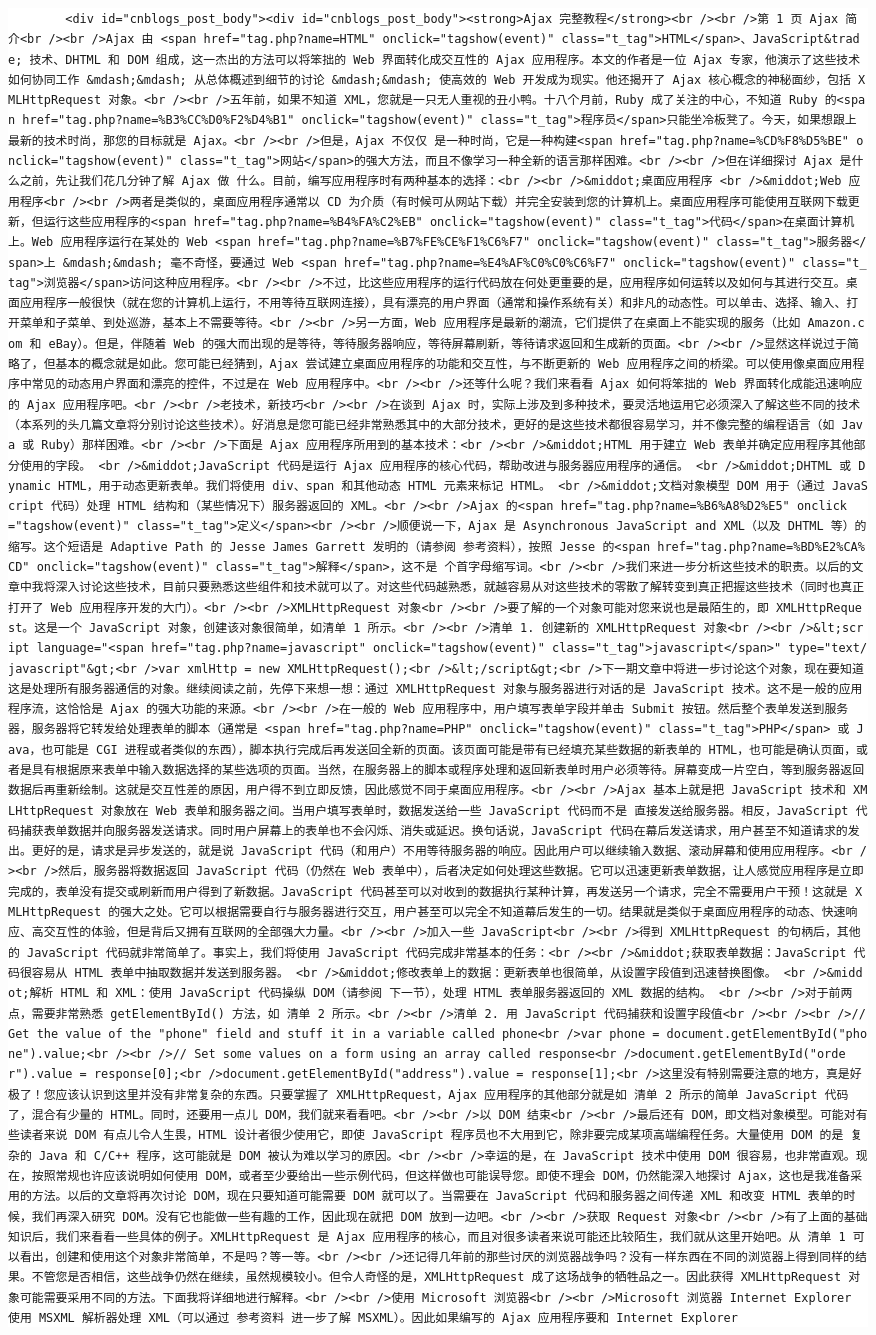             <div id="cnblogs_post_body"><div id="cnblogs_post_body"><strong>Ajax 完整教程</strong><br /><br />第 1 页 Ajax 简介<br /><br />Ajax 由 <span href="tag.php?name=HTML" onclick="tagshow(event)" class="t_tag">HTML</span>、JavaScript&trade; 技术、DHTML 和 DOM 组成，这一杰出的方法可以将笨拙的 Web 界面转化成交互性的 Ajax 应用程序。本文的作者是一位 Ajax 专家，他演示了这些技术如何协同工作 &mdash;&mdash; 从总体概述到细节的讨论 &mdash;&mdash; 使高效的 Web 开发成为现实。他还揭开了 Ajax 核心概念的神秘面纱，包括 XMLHttpRequest 对象。<br /><br />五年前，如果不知道 XML，您就是一只无人重视的丑小鸭。十八个月前，Ruby 成了关注的中心，不知道 Ruby 的<span href="tag.php?name=%B3%CC%D0%F2%D4%B1" onclick="tagshow(event)" class="t_tag">程序员</span>只能坐冷板凳了。今天，如果想跟上最新的技术时尚，那您的目标就是 Ajax。<br /><br />但是，Ajax 不仅仅 是一种时尚，它是一种构建<span href="tag.php?name=%CD%F8%D5%BE" onclick="tagshow(event)" class="t_tag">网站</span>的强大方法，而且不像学习一种全新的语言那样困难。<br /><br />但在详细探讨 Ajax 是什么之前，先让我们花几分钟了解 Ajax 做 什么。目前，编写应用程序时有两种基本的选择：<br /><br />&middot;桌面应用程序 <br />&middot;Web 应用程序<br /><br />两者是类似的，桌面应用程序通常以 CD 为介质（有时候可从网站下载）并完全安装到您的计算机上。桌面应用程序可能使用互联网下载更新，但运行这些应用程序的<span href="tag.php?name=%B4%FA%C2%EB" onclick="tagshow(event)" class="t_tag">代码</span>在桌面计算机上。Web 应用程序运行在某处的 Web <span href="tag.php?name=%B7%FE%CE%F1%C6%F7" onclick="tagshow(event)" class="t_tag">服务器</span>上 &mdash;&mdash; 毫不奇怪，要通过 Web <span href="tag.php?name=%E4%AF%C0%C0%C6%F7" onclick="tagshow(event)" class="t_tag">浏览器</span>访问这种应用程序。<br /><br />不过，比这些应用程序的运行代码放在何处更重要的是，应用程序如何运转以及如何与其进行交互。桌面应用程序一般很快（就在您的计算机上运行，不用等待互联网连接），具有漂亮的用户界面（通常和操作系统有关）和非凡的动态性。可以单击、选择、输入、打开菜单和子菜单、到处巡游，基本上不需要等待。<br /><br />另一方面，Web 应用程序是最新的潮流，它们提供了在桌面上不能实现的服务（比如 Amazon.com 和 eBay）。但是，伴随着 Web 的强大而出现的是等待，等待服务器响应，等待屏幕刷新，等待请求返回和生成新的页面。<br /><br />显然这样说过于简略了，但基本的概念就是如此。您可能已经猜到，Ajax 尝试建立桌面应用程序的功能和交互性，与不断更新的 Web 应用程序之间的桥梁。可以使用像桌面应用程序中常见的动态用户界面和漂亮的控件，不过是在 Web 应用程序中。<br /><br />还等什么呢？我们来看看 Ajax 如何将笨拙的 Web 界面转化成能迅速响应的 Ajax 应用程序吧。<br /><br />老技术，新技巧<br /><br />在谈到 Ajax 时，实际上涉及到多种技术，要灵活地运用它必须深入了解这些不同的技术（本系列的头几篇文章将分别讨论这些技术）。好消息是您可能已经非常熟悉其中的大部分技术，更好的是这些技术都很容易学习，并不像完整的编程语言（如 Java 或 Ruby）那样困难。<br /><br />下面是 Ajax 应用程序所用到的基本技术：<br /><br />&middot;HTML 用于建立 Web 表单并确定应用程序其他部分使用的字段。 <br />&middot;JavaScript 代码是运行 Ajax 应用程序的核心代码，帮助改进与服务器应用程序的通信。 <br />&middot;DHTML 或 Dynamic HTML，用于动态更新表单。我们将使用 div、span 和其他动态 HTML 元素来标记 HTML。 <br />&middot;文档对象模型 DOM 用于（通过 JavaScript 代码）处理 HTML 结构和（某些情况下）服务器返回的 XML。<br /><br />Ajax 的<span href="tag.php?name=%B6%A8%D2%E5" onclick="tagshow(event)" class="t_tag">定义</span><br /><br />顺便说一下，Ajax 是 Asynchronous JavaScript and XML（以及 DHTML 等）的缩写。这个短语是 Adaptive Path 的 Jesse James Garrett 发明的（请参阅 参考资料），按照 Jesse 的<span href="tag.php?name=%BD%E2%CA%CD" onclick="tagshow(event)" class="t_tag">解释</span>，这不是 个首字母缩写词。<br /><br />我们来进一步分析这些技术的职责。以后的文章中我将深入讨论这些技术，目前只要熟悉这些组件和技术就可以了。对这些代码越熟悉，就越容易从对这些技术的零散了解转变到真正把握这些技术（同时也真正打开了 Web 应用程序开发的大门）。<br /><br />XMLHttpRequest 对象<br /><br />要了解的一个对象可能对您来说也是最陌生的，即 XMLHttpRequest。这是一个 JavaScript 对象，创建该对象很简单，如清单 1 所示。<br /><br />清单 1. 创建新的 XMLHttpRequest 对象<br /><br />&lt;script language="<span href="tag.php?name=javascript" onclick="tagshow(event)" class="t_tag">javascript</span>" type="text/javascript"&gt;<br />var xmlHttp = new XMLHttpRequest();<br />&lt;/script&gt;<br />下一期文章中将进一步讨论这个对象，现在要知道这是处理所有服务器通信的对象。继续阅读之前，先停下来想一想：通过 XMLHttpRequest 对象与服务器进行对话的是 JavaScript 技术。这不是一般的应用程序流，这恰恰是 Ajax 的强大功能的来源。<br /><br />在一般的 Web 应用程序中，用户填写表单字段并单击 Submit 按钮。然后整个表单发送到服务器，服务器将它转发给处理表单的脚本（通常是 <span href="tag.php?name=PHP" onclick="tagshow(event)" class="t_tag">PHP</span> 或 Java，也可能是 CGI 进程或者类似的东西），脚本执行完成后再发送回全新的页面。该页面可能是带有已经填充某些数据的新表单的 HTML，也可能是确认页面，或者是具有根据原来表单中输入数据选择的某些选项的页面。当然，在服务器上的脚本或程序处理和返回新表单时用户必须等待。屏幕变成一片空白，等到服务器返回数据后再重新绘制。这就是交互性差的原因，用户得不到立即反馈，因此感觉不同于桌面应用程序。<br /><br />Ajax 基本上就是把 JavaScript 技术和 XMLHttpRequest 对象放在 Web 表单和服务器之间。当用户填写表单时，数据发送给一些 JavaScript 代码而不是 直接发送给服务器。相反，JavaScript 代码捕获表单数据并向服务器发送请求。同时用户屏幕上的表单也不会闪烁、消失或延迟。换句话说，JavaScript 代码在幕后发送请求，用户甚至不知道请求的发出。更好的是，请求是异步发送的，就是说 JavaScript 代码（和用户）不用等待服务器的响应。因此用户可以继续输入数据、滚动屏幕和使用应用程序。<br /><br />然后，服务器将数据返回 JavaScript 代码（仍然在 Web 表单中），后者决定如何处理这些数据。它可以迅速更新表单数据，让人感觉应用程序是立即完成的，表单没有提交或刷新而用户得到了新数据。JavaScript 代码甚至可以对收到的数据执行某种计算，再发送另一个请求，完全不需要用户干预！这就是 XMLHttpRequest 的强大之处。它可以根据需要自行与服务器进行交互，用户甚至可以完全不知道幕后发生的一切。结果就是类似于桌面应用程序的动态、快速响应、高交互性的体验，但是背后又拥有互联网的全部强大力量。<br /><br />加入一些 JavaScript<br /><br />得到 XMLHttpRequest 的句柄后，其他的 JavaScript 代码就非常简单了。事实上，我们将使用 JavaScript 代码完成非常基本的任务：<br /><br />&middot;获取表单数据：JavaScript 代码很容易从 HTML 表单中抽取数据并发送到服务器。 <br />&middot;修改表单上的数据：更新表单也很简单，从设置字段值到迅速替换图像。 <br />&middot;解析 HTML 和 XML：使用 JavaScript 代码操纵 DOM（请参阅 下一节），处理 HTML 表单服务器返回的 XML 数据的结构。 <br /><br />对于前两点，需要非常熟悉 getElementById() 方法，如 清单 2 所示。<br /><br />清单 2. 用 JavaScript 代码捕获和设置字段值<br /><br /><br />// Get the value of the "phone" field and stuff it in a variable called phone<br />var phone = document.getElementById("phone").value;<br /><br />// Set some values on a form using an array called response<br />document.getElementById("order").value = response[0];<br />document.getElementById("address").value = response[1];<br />这里没有特别需要注意的地方，真是好极了！您应该认识到这里并没有非常复杂的东西。只要掌握了 XMLHttpRequest，Ajax 应用程序的其他部分就是如 清单 2 所示的简单 JavaScript 代码了，混合有少量的 HTML。同时，还要用一点儿 DOM，我们就来看看吧。<br /><br />以 DOM 结束<br /><br />最后还有 DOM，即文档对象模型。可能对有些读者来说 DOM 有点儿令人生畏，HTML 设计者很少使用它，即使 JavaScript 程序员也不大用到它，除非要完成某项高端编程任务。大量使用 DOM 的是 复杂的 Java 和 C/C++ 程序，这可能就是 DOM 被认为难以学习的原因。<br /><br />幸运的是，在 JavaScript 技术中使用 DOM 很容易，也非常直观。现在，按照常规也许应该说明如何使用 DOM，或者至少要给出一些示例代码，但这样做也可能误导您。即使不理会 DOM，仍然能深入地探讨 Ajax，这也是我准备采用的方法。以后的文章将再次讨论 DOM，现在只要知道可能需要 DOM 就可以了。当需要在 JavaScript 代码和服务器之间传递 XML 和改变 HTML 表单的时候，我们再深入研究 DOM。没有它也能做一些有趣的工作，因此现在就把 DOM 放到一边吧。<br /><br />获取 Request 对象<br /><br />有了上面的基础知识后，我们来看看一些具体的例子。XMLHttpRequest 是 Ajax 应用程序的核心，而且对很多读者来说可能还比较陌生，我们就从这里开始吧。从 清单 1 可以看出，创建和使用这个对象非常简单，不是吗？等一等。<br /><br />还记得几年前的那些讨厌的浏览器战争吗？没有一样东西在不同的浏览器上得到同样的结果。不管您是否相信，这些战争仍然在继续，虽然规模较小。但令人奇怪的是，XMLHttpRequest 成了这场战争的牺牲品之一。因此获得 XMLHttpRequest 对象可能需要采用不同的方法。下面我将详细地进行解释。<br /><br />使用 Microsoft 浏览器<br /><br />Microsoft 浏览器 Internet Explorer 使用 MSXML 解析器处理 XML（可以通过 参考资料 进一步了解 MSXML）。因此如果编写的 Ajax 应用程序要和 Internet Explorer